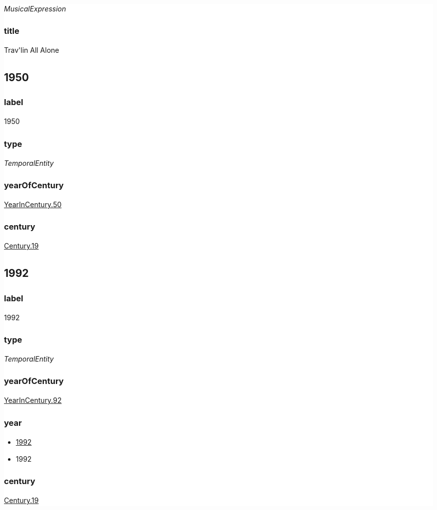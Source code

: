 
*MusicalExpression*

### title


Trav'lin All Alone

## 1950

### label


1950

### type


*TemporalEntity*

### yearOfCentury


[YearInCentury.50](#YearInCentury.50)

### century


[Century.19](#Century.19)

## 1992

### label


1992

### type


*TemporalEntity*

### yearOfCentury


[YearInCentury.92](#YearInCentury.92)

### year

 - [1992](#1992)

 - 1992

### century


[Century.19](#Century.19)
